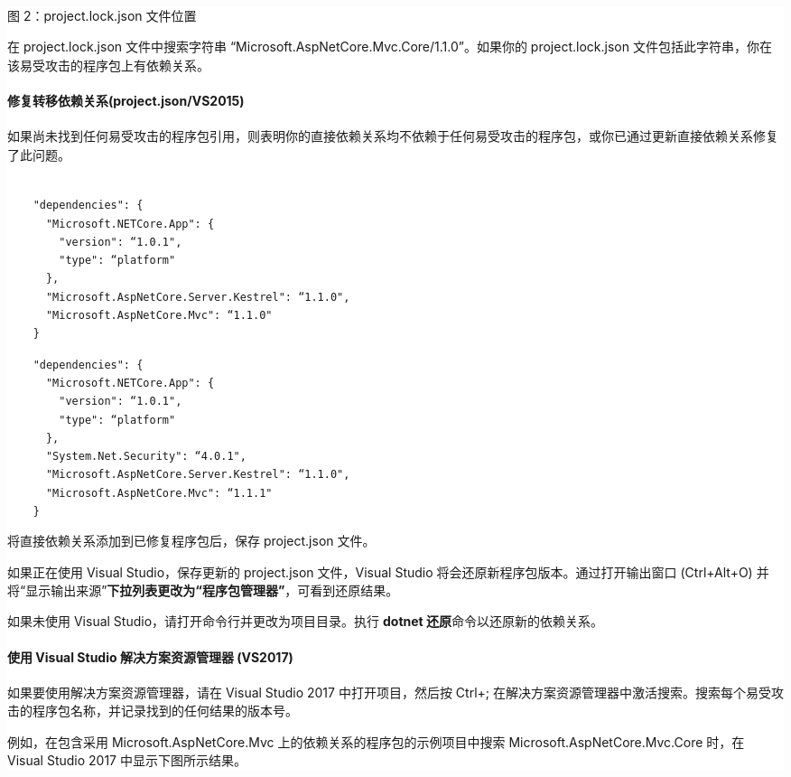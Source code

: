 图 2：project.lock.json 文件位置

在 project.lock.json 文件中搜索字符串 “Microsoft.AspNetCore.Mvc.Core/1.1.0”。如果你的 project.lock.json 文件包括此字符串，你在该易受攻击的程序包上有依赖关系。[](https://technet.microsoft.com/zh-CN/library/advisory_(v=Security.10))

#### 修复转移依赖关系(project.json/VS2015)

如果尚未找到任何易受攻击的程序包引用，则表明你的直接依赖关系均不依赖于任何易受攻击的程序包，或你已通过更新直接依赖关系修复了此问题。

  ```

      "dependencies": {
        "Microsoft.NETCore.App": {
          "version": “1.0.1",
          "type": “platform"
        },
        "Microsoft.AspNetCore.Server.Kestrel": “1.1.0",
        "Microsoft.AspNetCore.Mvc": “1.1.0"
      }
  ```
  ```
      "dependencies": {
        "Microsoft.NETCore.App": {
          "version": “1.0.1",
          "type": “platform"
        },
        "System.Net.Security": “4.0.1",
        "Microsoft.AspNetCore.Server.Kestrel": “1.1.0",
        "Microsoft.AspNetCore.Mvc": “1.1.1"
      }
  ```
将直接依赖关系添加到已修复程序包后，保存 project.json 文件。

如果正在使用 Visual Studio，保存更新的 project.json 文件，Visual Studio 将会还原新程序包版本。通过打开输出窗口 (Ctrl+Alt+O) 并将“显示输出来源”**下拉列表更改为“程序包管理器”**，可看到还原结果。

如果未使用 Visual Studio，请打开命令行并更改为项目目录。执行 **dotnet 还原**命令以还原新的依赖关系。

#### 使用 Visual Studio 解决方案资源管理器 (VS2017)

如果要使用解决方案资源管理器，请在 Visual Studio 2017 中打开项目，然后按 Ctrl+; 在解决方案资源管理器中激活搜索。搜索每个易受攻击的程序包名称，并记录找到的任何结果的版本号。[](https://technet.microsoft.com/zh-CN/library/advisory_(v=Security.10))

例如，在包含采用 Microsoft.AspNetCore.Mvc 上的依赖关系的程序包的示例项目中搜索 Microsoft.AspNetCore.Mvc.Core 时，在 Visual Studio 2017 中显示下图所示结果。
